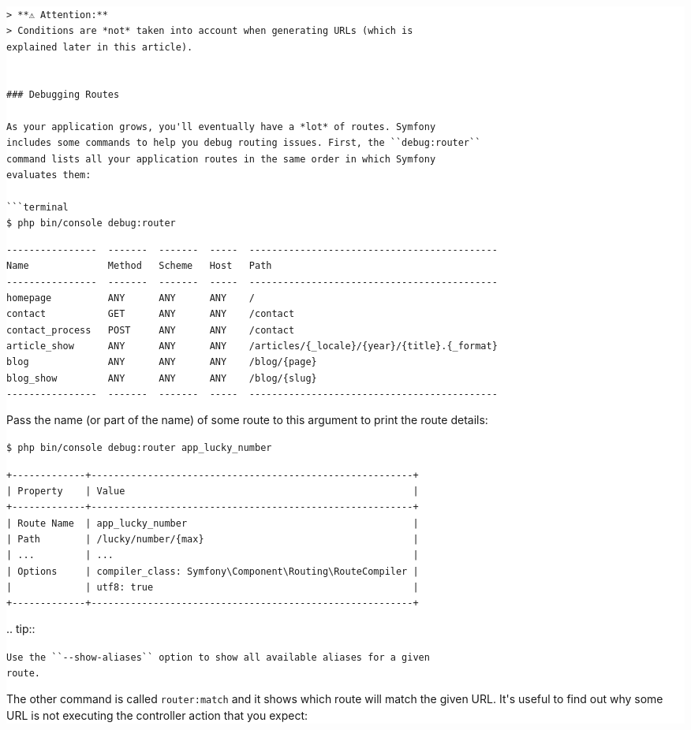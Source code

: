 ```
> **⚠️ Attention:**
> Conditions are *not* taken into account when generating URLs (which is
explained later in this article).


### Debugging Routes

As your application grows, you'll eventually have a *lot* of routes. Symfony
includes some commands to help you debug routing issues. First, the ``debug:router``
command lists all your application routes in the same order in which Symfony
evaluates them:

```terminal
$ php bin/console debug:router
```

    ----------------  -------  -------  -----  --------------------------------------------
    Name              Method   Scheme   Host   Path
    ----------------  -------  -------  -----  --------------------------------------------
    homepage          ANY      ANY      ANY    /
    contact           GET      ANY      ANY    /contact
    contact_process   POST     ANY      ANY    /contact
    article_show      ANY      ANY      ANY    /articles/{_locale}/{year}/{title}.{_format}
    blog              ANY      ANY      ANY    /blog/{page}
    blog_show         ANY      ANY      ANY    /blog/{slug}
    ----------------  -------  -------  -----  --------------------------------------------

Pass the name (or part of the name) of some route to this argument to print the
route details:

```terminal
$ php bin/console debug:router app_lucky_number
```

    +-------------+---------------------------------------------------------+
    | Property    | Value                                                   |
    +-------------+---------------------------------------------------------+
    | Route Name  | app_lucky_number                                        |
    | Path        | /lucky/number/{max}                                     |
    | ...         | ...                                                     |
    | Options     | compiler_class: Symfony\Component\Routing\RouteCompiler |
    |             | utf8: true                                              |
    +-------------+---------------------------------------------------------+

.. tip::

    Use the ``--show-aliases`` option to show all available aliases for a given
    route.

The other command is called ``router:match`` and it shows which route will match
the given URL. It's useful to find out why some URL is not executing the
controller action that you expect:

